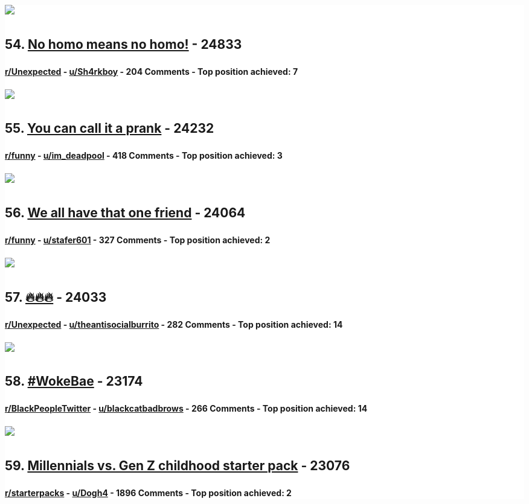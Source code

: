 <a href="https://i.imgur.com/6obqStB.jpg"><img src="https://a.thumbs.redditmedia.com/81G_ZGTTFOxE1T0CMADkg1Z18YxWf5EBch27_BjTQl4.jpg"></img></a>

## 54. [No homo means no homo!](http://reddit.com/r/Unexpected/comments/7di6ow/no_homo_means_no_homo/) - 24833
#### [r/Unexpected](http://reddit.com/r/Unexpected) - [u/Sh4rkboy](http://reddit.com/u/Sh4rkboy) - 204 Comments - Top position achieved: 7

<a href="https://i.redd.it/ogcf1yi8mgyz.jpg"><img src="image"></img></a>

## 55. [You can call it a prank](http://reddit.com/r/funny/comments/7dnef6/you_can_call_it_a_prank/) - 24232
#### [r/funny](http://reddit.com/r/funny) - [u/im_deadpool](http://reddit.com/u/im_deadpool) - 418 Comments - Top position achieved: 3

<a href="https://v.redd.it/dz3timm77lyz"><img src="https://b.thumbs.redditmedia.com/kw0tsliEN5ImSM1c-27m2CrZbcqUXyr5L3ozVJ4pINo.jpg"></img></a>

## 56. [We all have that one friend](http://reddit.com/r/funny/comments/7dj5u3/we_all_have_that_one_friend/) - 24064
#### [r/funny](http://reddit.com/r/funny) - [u/stafer601](http://reddit.com/u/stafer601) - 327 Comments - Top position achieved: 2

<a href="https://i.imgur.com/HH1L3uF.jpg"><img src="https://b.thumbs.redditmedia.com/_gWgHvngSOcN_D_AjjN_dd2QW8-YWu0RV9dhMCxDknk.jpg"></img></a>

## 57. [🔥🔥🔥](http://reddit.com/r/Unexpected/comments/7dlt3v/_/) - 24033
#### [r/Unexpected](http://reddit.com/r/Unexpected) - [u/theantisocialburrito](http://reddit.com/u/theantisocialburrito) - 282 Comments - Top position achieved: 14

<a href="https://i.redd.it/6il4s4xo3kyz.jpg"><img src="image"></img></a>

## 58. [#WokeBae](http://reddit.com/r/BlackPeopleTwitter/comments/7dldu2/wokebae/) - 23174
#### [r/BlackPeopleTwitter](http://reddit.com/r/BlackPeopleTwitter) - [u/blackcatbadbrows](http://reddit.com/u/blackcatbadbrows) - 266 Comments - Top position achieved: 14

<a href="https://i.redd.it/52h5u5xqsjyz.jpg"><img src="https://b.thumbs.redditmedia.com/WFF2FdURGZkCMDpAl4cIoG6q6MxuZhCKFTcvDN0KsZA.jpg"></img></a>

## 59. [Millennials vs. Gen Z childhood starter pack](http://reddit.com/r/starterpacks/comments/7do890/millennials_vs_gen_z_childhood_starter_pack/) - 23076
#### [r/starterpacks](http://reddit.com/r/starterpacks) - [u/Dogh4](http://reddit.com/u/Dogh4) - 1896 Comments - Top position achieved: 2
